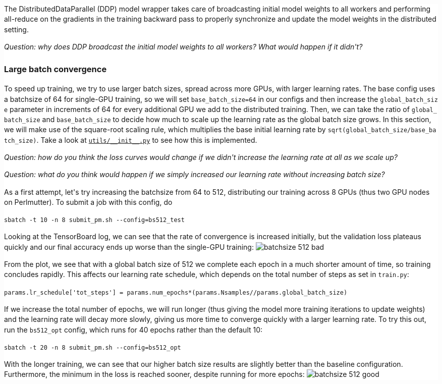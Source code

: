 The DistributedDataParallel (DDP) model wrapper takes care of broadcasting
initial model weights to all workers and performing all-reduce on the gradients
in the training backward pass to properly synchronize and update the model
weights in the distributed setting.

*Question: why does DDP broadcast the initial model weights to all workers? What would happen if it didn't?*

### Large batch convergence

To speed up training, we try to use larger batch sizes, spread across more GPUs,
with larger learning rates. The base config uses a batchsize of 64 for single-GPU training, so we will set `base_batch_size=64` in our configs and then increase the `global_batch_size` parameter in increments of 64 for every additional GPU we add to the distributed training. Then, we can take the ratio of `global_batch_size` and `base_batch_size` to decide how much to scale up the learning rate as the global batch size grows. In this section, we will make use of the square-root scaling rule, which multiplies the base initial learning rate by `sqrt(global_batch_size/base_batch_size)`. Take a look at [`utils/__init__.py`](utils/__init__.py) to see how this is implemented.

*Question: how do you think the loss curves would change if we didn't increase the learning rate at all as we scale up?*

*Question: what do you think would happen if we simply increased our learning rate without increasing batch size?*

As a first attempt, let's try increasing the batchsize from 64 to 512, distributing our training across 8 GPUs (thus two GPU nodes on Perlmutter). To submit a job with this config, do
```
sbatch -t 10 -n 8 submit_pm.sh --config=bs512_test
```

Looking at the TensorBoard log, we can see that the rate of convergence is increased initially, but the validation loss plateaus quickly and our final accuracy ends up worse than the single-GPU training:
![batchsize 512 bad](tutorial_images/bs512_short.png)

From the plot, we see that with a global batch size of 512 we complete each epoch in a much shorter amount of time, so training concludes rapidly. This affects our learning rate schedule, which depends on the total number of steps as set in `train.py`:
```
params.lr_schedule['tot_steps'] = params.num_epochs*(params.Nsamples//params.global_batch_size)
```

If we increase the total number of epochs, we will run longer (thus giving the model more training iterations to update weights) and the learning rate will decay more slowly, giving us more time to converge quickly with a larger learning rate. To try this out, run the `bs512_opt` config, which runs for 40 epochs rather than the default 10:
```
sbatch -t 20 -n 8 submit_pm.sh --config=bs512_opt
```
With the longer training, we can see that our higher batch size results are slightly better than the baseline configuration. Furthermore, the minimum in the loss is reached sooner, despite running for more epochs:
![batchsize 512 good](tutorial_images/bs512.png)
